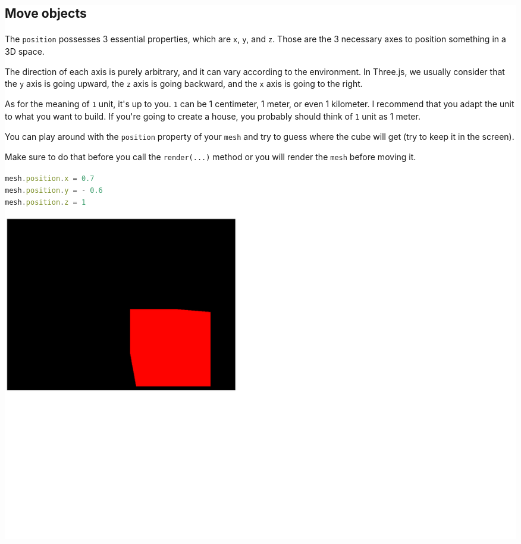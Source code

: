 ## Move objects

The `position` possesses 3 essential properties, which are `x`, `y`, and `z`. Those are the 3 necessary axes to position something in a 3D space.

The direction of each axis is purely arbitrary, and it can vary according to the environment. In Three.js, we usually consider that the `y` axis is going upward, the `z` axis is going backward, and the `x` axis is going to the right.

As for the meaning of `1` unit, it's up to you. `1` can be 1 centimeter, 1 meter, or even 1 kilometer. I recommend that you adapt the unit to what you want to build. If you're going to create a house, you probably should think of `1` unit as 1 meter.

You can play around with the `position` property of your `mesh` and try to guess where the cube will get (try to keep it in the screen).

Make sure to do that before you call the `render(...)` method or you will render the `mesh` before moving it.

```js
mesh.position.x = 0.7
mesh.position.y = - 0.6
mesh.position.z = 1
```

![step-02](./files/step-02.png)
